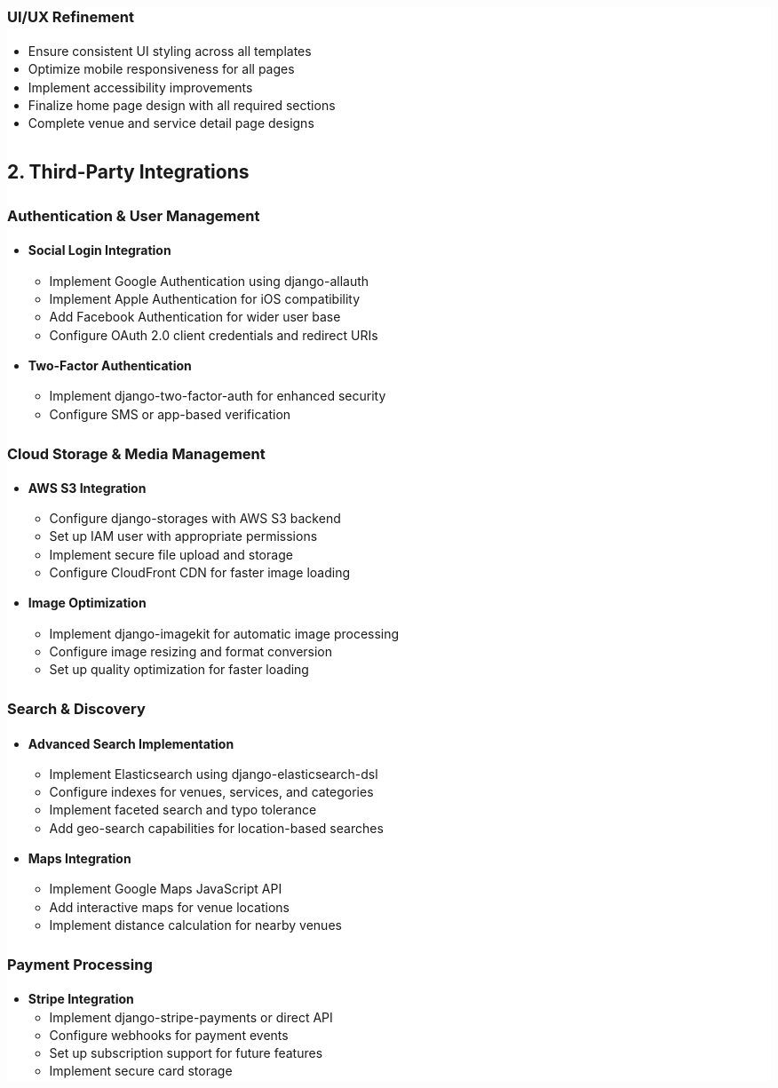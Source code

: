 ### UI/UX Refinement
- Ensure consistent UI styling across all templates
- Optimize mobile responsiveness for all pages
- Implement accessibility improvements
- Finalize home page design with all required sections
- Complete venue and service detail page designs

## 2. Third-Party Integrations

### Authentication & User Management
- **Social Login Integration**
  - Implement Google Authentication using django-allauth
  - Implement Apple Authentication for iOS compatibility
  - Add Facebook Authentication for wider user base
  - Configure OAuth 2.0 client credentials and redirect URIs

- **Two-Factor Authentication**
  - Implement django-two-factor-auth for enhanced security
  - Configure SMS or app-based verification

### Cloud Storage & Media Management
- **AWS S3 Integration**
  - Configure django-storages with AWS S3 backend
  - Set up IAM user with appropriate permissions
  - Implement secure file upload and storage
  - Configure CloudFront CDN for faster image loading

- **Image Optimization**
  - Implement django-imagekit for automatic image processing
  - Configure image resizing and format conversion
  - Set up quality optimization for faster loading

### Search & Discovery
- **Advanced Search Implementation**
  - Implement Elasticsearch using django-elasticsearch-dsl
  - Configure indexes for venues, services, and categories
  - Implement faceted search and typo tolerance
  - Add geo-search capabilities for location-based searches

- **Maps Integration**
  - Implement Google Maps JavaScript API
  - Add interactive maps for venue locations
  - Implement distance calculation for nearby venues

### Payment Processing
- **Stripe Integration**
  - Implement django-stripe-payments or direct API
  - Configure webhooks for payment events
  - Set up subscription support for future features
  - Implement secure card storage
